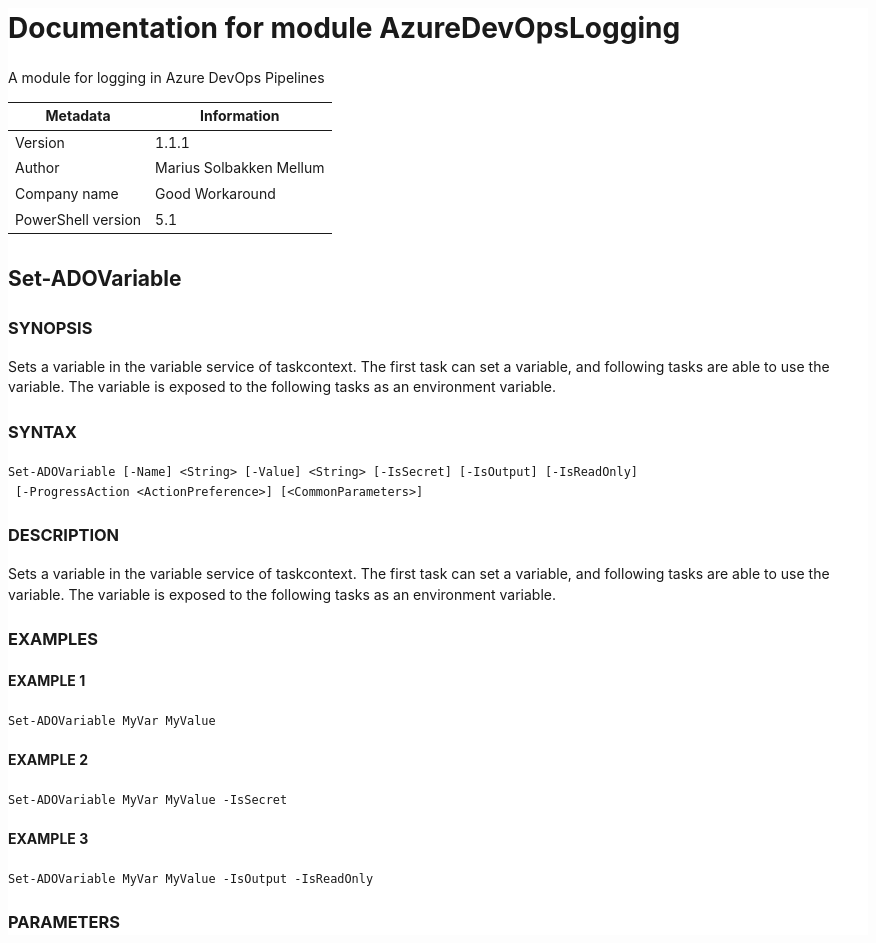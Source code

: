 # Documentation for module AzureDevOpsLogging

A module for logging in Azure DevOps Pipelines

| Metadata | Information |
| --- | --- |
| Version | 1.1.1 |
| Author | Marius Solbakken Mellum |
| Company name | Good Workaround |
| PowerShell version | 5.1 |

## Set-ADOVariable

### SYNOPSIS
Sets a variable in the variable service of taskcontext.
The first task can set a variable, and following tasks are able to use the variable.
The variable is exposed to the following tasks as an environment variable.

### SYNTAX

```
Set-ADOVariable [-Name] <String> [-Value] <String> [-IsSecret] [-IsOutput] [-IsReadOnly]
 [-ProgressAction <ActionPreference>] [<CommonParameters>]
```

### DESCRIPTION
Sets a variable in the variable service of taskcontext.
The first task can set a variable, and following tasks are able to use the variable.
The variable is exposed to the following tasks as an environment variable.

### EXAMPLES

#### EXAMPLE 1
```
Set-ADOVariable MyVar MyValue
```

#### EXAMPLE 2
```
Set-ADOVariable MyVar MyValue -IsSecret
```

#### EXAMPLE 3
```
Set-ADOVariable MyVar MyValue -IsOutput -IsReadOnly
```

### PARAMETERS
